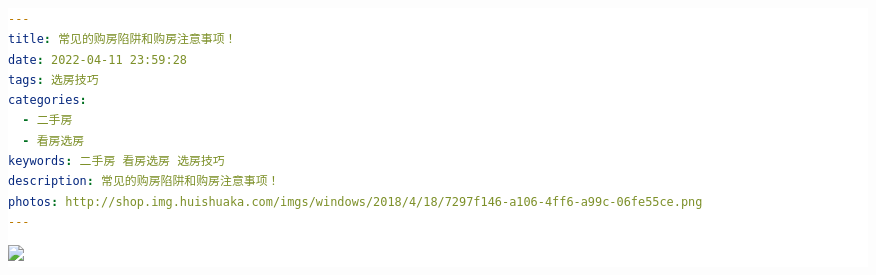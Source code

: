```yaml
---
title: 常见的购房陷阱和购房注意事项！
date: 2022-04-11 23:59:28
tags: 选房技巧
categories:
  - 二手房
  - 看房选房
keywords: 二手房 看房选房 选房技巧
description: 常见的购房陷阱和购房注意事项！
photos: http://shop.img.huishuaka.com/imgs/windows/2018/4/18/7297f146-a106-4ff6-a99c-06fe55ce.png
---
```


<img src="http://shop.img.huishuaka.com/imgs/windows/2018/4/18/625ad421-7a05-41cb-b8ad-a987cc4c.png" width="100%" />
